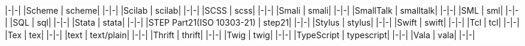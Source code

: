 |-|-|
|Scheme	| scheme|
|-|-|
|Scilab	| scilab|
|-|-|
|SCSS	| scss|
|-|-|
|Smali	| smali|
|-|-|
|SmallTalk |	smalltalk|
|-|-|
|SML |	sml|
|-|-|
|SQL	| sql|
|-|-|
|Stata	| stata|
|-|-|
|STEP Part21(ISO 10303-21) |	step21|
|-|-|
|Stylus |	stylus|
|-|-|
|Swift	| swift|
|-|-|
|Tcl	| tcl|
|-|-|
|Tex |	tex|
|-|-|
|text	| text/plain|
|-|-|
|Thrift	| thrift|
|-|-|
|Twig	| twig|
|-|-|
|TypeScript	| typescript|
|-|-|
|Vala	| vala|
|-|-|